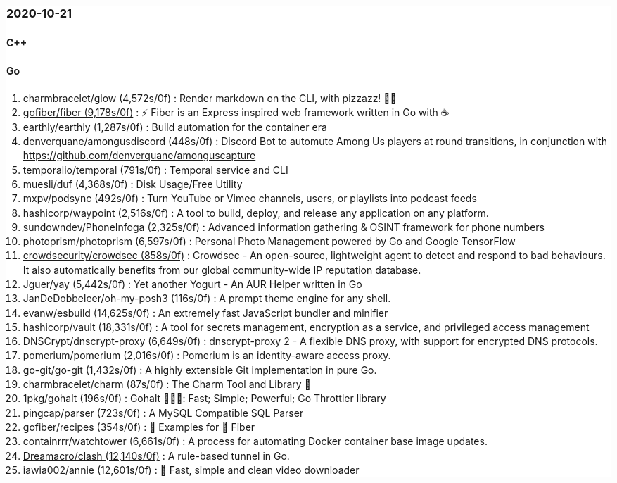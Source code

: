 ### 2020-10-21

#### C++

#### Go
1. [charmbracelet/glow (4,572s/0f)](https://github.com/charmbracelet/glow) : Render markdown on the CLI, with pizzazz! 💅🏻
2. [gofiber/fiber (9,178s/0f)](https://github.com/gofiber/fiber) : ⚡️ Fiber is an Express inspired web framework written in Go with ☕️
3. [earthly/earthly (1,287s/0f)](https://github.com/earthly/earthly) : Build automation for the container era
4. [denverquane/amongusdiscord (448s/0f)](https://github.com/denverquane/amongusdiscord) : Discord Bot to automute Among Us players at round transitions, in conjunction with https://github.com/denverquane/amonguscapture
5. [temporalio/temporal (791s/0f)](https://github.com/temporalio/temporal) : Temporal service and CLI
6. [muesli/duf (4,368s/0f)](https://github.com/muesli/duf) : Disk Usage/Free Utility
7. [mxpv/podsync (492s/0f)](https://github.com/mxpv/podsync) : Turn YouTube or Vimeo channels, users, or playlists into podcast feeds
8. [hashicorp/waypoint (2,516s/0f)](https://github.com/hashicorp/waypoint) : A tool to build, deploy, and release any application on any platform.
9. [sundowndev/PhoneInfoga (2,325s/0f)](https://github.com/sundowndev/PhoneInfoga) : Advanced information gathering & OSINT framework for phone numbers
10. [photoprism/photoprism (6,597s/0f)](https://github.com/photoprism/photoprism) : Personal Photo Management powered by Go and Google TensorFlow
11. [crowdsecurity/crowdsec (858s/0f)](https://github.com/crowdsecurity/crowdsec) : Crowdsec - An open-source, lightweight agent to detect and respond to bad behaviours. It also automatically benefits from our global community-wide IP reputation database.
12. [Jguer/yay (5,442s/0f)](https://github.com/Jguer/yay) : Yet another Yogurt - An AUR Helper written in Go
13. [JanDeDobbeleer/oh-my-posh3 (116s/0f)](https://github.com/JanDeDobbeleer/oh-my-posh3) : A prompt theme engine for any shell.
14. [evanw/esbuild (14,625s/0f)](https://github.com/evanw/esbuild) : An extremely fast JavaScript bundler and minifier
15. [hashicorp/vault (18,331s/0f)](https://github.com/hashicorp/vault) : A tool for secrets management, encryption as a service, and privileged access management
16. [DNSCrypt/dnscrypt-proxy (6,649s/0f)](https://github.com/DNSCrypt/dnscrypt-proxy) : dnscrypt-proxy 2 - A flexible DNS proxy, with support for encrypted DNS protocols.
17. [pomerium/pomerium (2,016s/0f)](https://github.com/pomerium/pomerium) : Pomerium is an identity-aware access proxy.
18. [go-git/go-git (1,432s/0f)](https://github.com/go-git/go-git) : A highly extensible Git implementation in pure Go.
19. [charmbracelet/charm (87s/0f)](https://github.com/charmbracelet/charm) : The Charm Tool and Library 🌟
20. [1pkg/gohalt (196s/0f)](https://github.com/1pkg/gohalt) : Gohalt 👮‍♀🛑: Fast; Simple; Powerful; Go Throttler library
21. [pingcap/parser (723s/0f)](https://github.com/pingcap/parser) : A MySQL Compatible SQL Parser
22. [gofiber/recipes (354s/0f)](https://github.com/gofiber/recipes) : 📁 Examples for 🚀 Fiber
23. [containrrr/watchtower (6,661s/0f)](https://github.com/containrrr/watchtower) : A process for automating Docker container base image updates.
24. [Dreamacro/clash (12,140s/0f)](https://github.com/Dreamacro/clash) : A rule-based tunnel in Go.
25. [iawia002/annie (12,601s/0f)](https://github.com/iawia002/annie) : 👾 Fast, simple and clean video downloader
